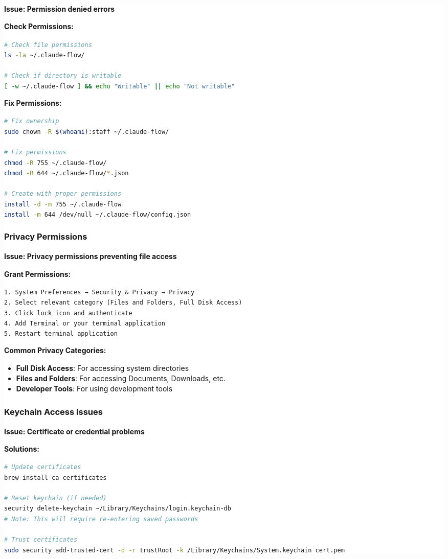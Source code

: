 **Issue: Permission denied errors**

**Check Permissions:**
```bash
# Check file permissions
ls -la ~/.claude-flow/

# Check if directory is writable
[ -w ~/.claude-flow ] && echo "Writable" || echo "Not writable"
```

**Fix Permissions:**
```bash
# Fix ownership
sudo chown -R $(whoami):staff ~/.claude-flow/

# Fix permissions
chmod -R 755 ~/.claude-flow/
chmod -R 644 ~/.claude-flow/*.json

# Create with proper permissions
install -d -m 755 ~/.claude-flow
install -m 644 /dev/null ~/.claude-flow/config.json
```

### Privacy Permissions

**Issue: Privacy permissions preventing file access**

**Grant Permissions:**
```
1. System Preferences → Security & Privacy → Privacy
2. Select relevant category (Files and Folders, Full Disk Access)
3. Click lock icon and authenticate
4. Add Terminal or your terminal application
5. Restart terminal application
```

**Common Privacy Categories:**
- **Full Disk Access**: For accessing system directories
- **Files and Folders**: For accessing Documents, Downloads, etc.
- **Developer Tools**: For using development tools

### Keychain Access Issues

**Issue: Certificate or credential problems**

**Solutions:**
```bash
# Update certificates
brew install ca-certificates

# Reset keychain (if needed)
security delete-keychain ~/Library/Keychains/login.keychain-db
# Note: This will require re-entering saved passwords

# Trust certificates
sudo security add-trusted-cert -d -r trustRoot -k /Library/Keychains/System.keychain cert.pem
```
